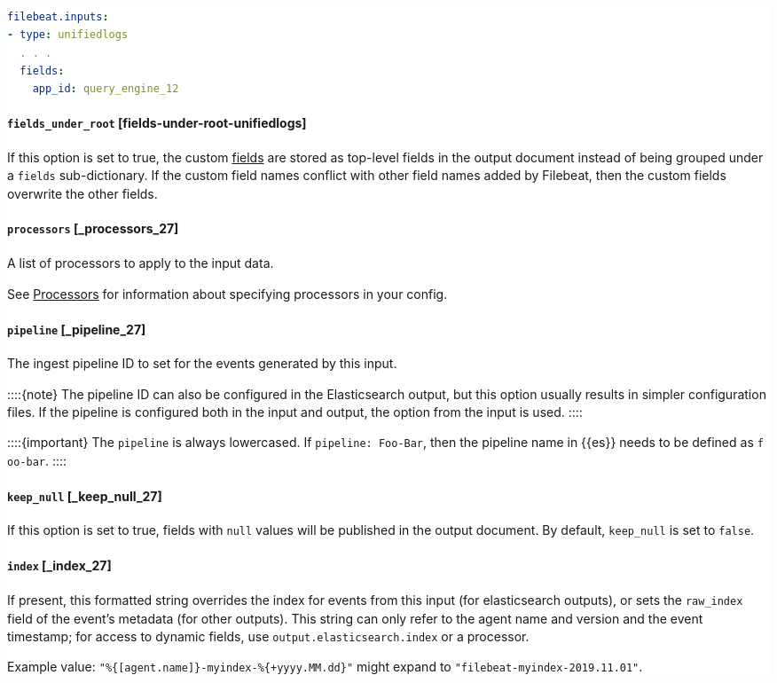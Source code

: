 ```yaml
filebeat.inputs:
- type: unifiedlogs
  . . .
  fields:
    app_id: query_engine_12
```


#### `fields_under_root` [fields-under-root-unifiedlogs]

If this option is set to true, the custom [fields](filebeat-input-unifiedlogs.md#filebeat-input-unifiedlogs-fields) are stored as top-level fields in the output document instead of being grouped under a `fields` sub-dictionary. If the custom field names conflict with other field names added by Filebeat, then the custom fields overwrite the other fields.


#### `processors` [_processors_27]

A list of processors to apply to the input data.

See [Processors](filtering-enhancing-data.md) for information about specifying processors in your config.


#### `pipeline` [_pipeline_27]

The ingest pipeline ID to set for the events generated by this input.

::::{note}
The pipeline ID can also be configured in the Elasticsearch output, but this option usually results in simpler configuration files. If the pipeline is configured both in the input and output, the option from the input is used.
::::


::::{important}
The `pipeline` is always lowercased. If `pipeline: Foo-Bar`, then the pipeline name in {{es}} needs to be defined as `foo-bar`.
::::



#### `keep_null` [_keep_null_27]

If this option is set to true, fields with `null` values will be published in the output document. By default, `keep_null` is set to `false`.


#### `index` [_index_27]

If present, this formatted string overrides the index for events from this input (for elasticsearch outputs), or sets the `raw_index` field of the event’s metadata (for other outputs). This string can only refer to the agent name and version and the event timestamp; for access to dynamic fields, use `output.elasticsearch.index` or a processor.

Example value: `"%{[agent.name]}-myindex-%{+yyyy.MM.dd}"` might expand to `"filebeat-myindex-2019.11.01"`.
